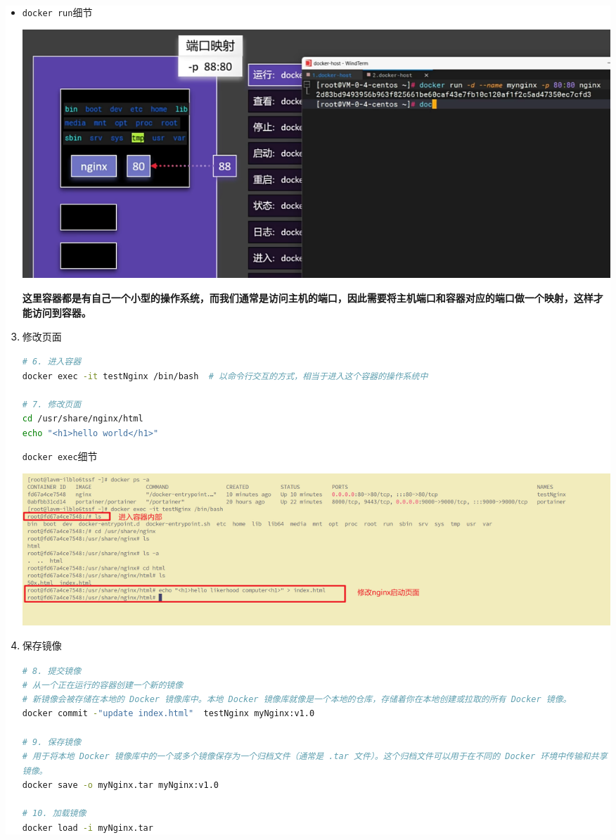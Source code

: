    - `docker run`细节

     ![1739418248172](img/1739418248172.png)

     **这里容器都是有自己一个小型的操作系统，而我们通常是访问主机的端口，因此需要将主机端口和容器对应的端口做一个映射，这样才能访问到容器。**

3. 修改页面

   ```bash
   # 6. 进入容器
   docker exec -it testNginx /bin/bash  # 以命令行交互的方式，相当于进入这个容器的操作系统中
   
   # 7. 修改页面
   cd /usr/share/nginx/html
   echo "<h1>hello world</h1>"
   ```

   `docker exec`细节

   ![1739419283924](img/1739419283924.png)

4. 保存镜像

   ```bash
   # 8. 提交镜像
   # 从一个正在运行的容器创建一个新的镜像
   # 新镜像会被存储在本地的 Docker 镜像库中。本地 Docker 镜像库就像是一个本地的仓库，存储着你在本地创建或拉取的所有 Docker 镜像。
   docker commit -"update index.html"  testNginx myNginx:v1.0
   
   # 9. 保存镜像
   # 用于将本地 Docker 镜像库中的一个或多个镜像保存为一个归档文件（通常是 .tar 文件）。这个归档文件可以用于在不同的 Docker 环境中传输和共享镜像。
   docker save -o myNginx.tar myNginx:v1.0
   
   # 10. 加载镜像
   docker load -i myNginx.tar
   ```
